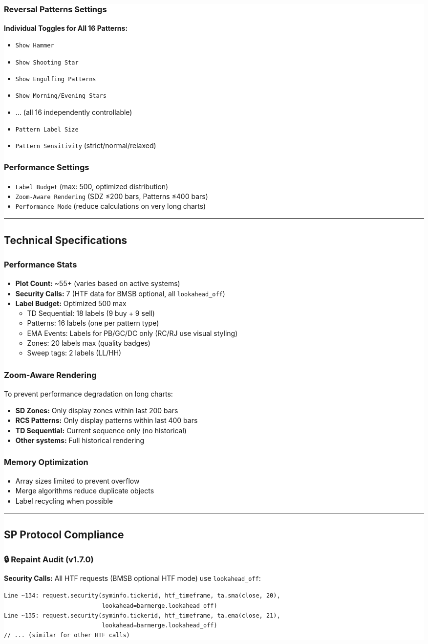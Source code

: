 ### Reversal Patterns Settings
**Individual Toggles for All 16 Patterns:**
- `Show Hammer`
- `Show Shooting Star`
- `Show Engulfing Patterns`
- `Show Morning/Evening Stars`
- ... (all 16 independently controllable)

- `Pattern Label Size`
- `Pattern Sensitivity` (strict/normal/relaxed)

### Performance Settings
- `Label Budget` (max: 500, optimized distribution)
- `Zoom-Aware Rendering` (SDZ ≤200 bars, Patterns ≤400 bars)
- `Performance Mode` (reduce calculations on very long charts)

---

## Technical Specifications

### Performance Stats
- **Plot Count:** ~55+ (varies based on active systems)
- **Security Calls:** 7 (HTF data for BMSB optional, all `lookahead_off`)
- **Label Budget:** Optimized 500 max
  - TD Sequential: 18 labels (9 buy + 9 sell)
  - Patterns: 16 labels (one per pattern type)
  - EMA Events: Labels for PB/GC/DC only (RC/RJ use visual styling)
  - Zones: 20 labels max (quality badges)
  - Sweep tags: 2 labels (LL/HH)

### Zoom-Aware Rendering
To prevent performance degradation on long charts:
- **SD Zones:** Only display zones within last 200 bars
- **RCS Patterns:** Only display patterns within last 400 bars
- **TD Sequential:** Current sequence only (no historical)
- **Other systems:** Full historical rendering

### Memory Optimization
- Array sizes limited to prevent overflow
- Merge algorithms reduce duplicate objects
- Label recycling when possible

---

## SP Protocol Compliance

### 🔒 Repaint Audit (v1.7.0)

**Security Calls:**
All HTF requests (BMSB optional HTF mode) use `lookahead_off`:
```
Line ~134: request.security(syminfo.tickerid, htf_timeframe, ta.sma(close, 20),
                            lookahead=barmerge.lookahead_off)
Line ~135: request.security(syminfo.tickerid, htf_timeframe, ta.ema(close, 21),
                            lookahead=barmerge.lookahead_off)
// ... (similar for other HTF calls)
```
